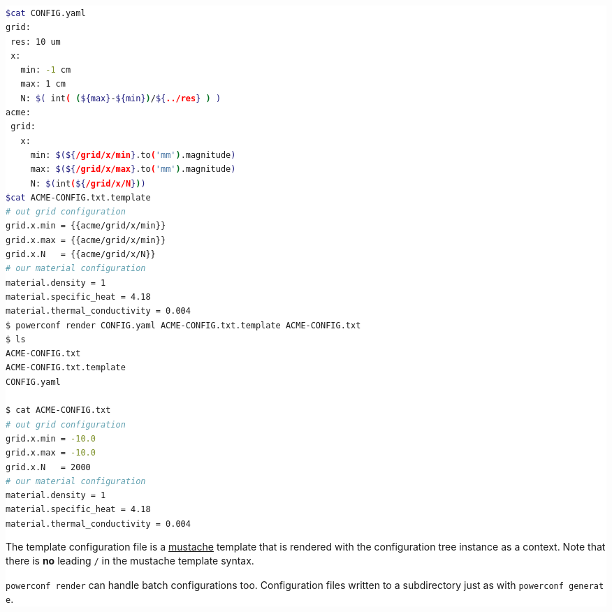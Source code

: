 
```bash
$cat CONFIG.yaml
grid:        
 res: 10 um 
 x:      
   min: -1 cm   
   max: 1 cm   
   N: $( int( (${max}-${min})/${../res} ) )   
acme:  
 grid: 
   x:  
     min: $(${/grid/x/min}.to('mm').magnitude) 
     max: $(${/grid/x/max}.to('mm').magnitude) 
     N: $(int(${/grid/x/N}))
$cat ACME-CONFIG.txt.template
# out grid configuration                
grid.x.min = {{acme/grid/x/min}}        
grid.x.max = {{acme/grid/x/min}}        
grid.x.N   = {{acme/grid/x/N}}        
# our material configuration          
material.density = 1                  
material.specific_heat = 4.18               
material.thermal_conductivity = 0.004
$ powerconf render CONFIG.yaml ACME-CONFIG.txt.template ACME-CONFIG.txt
$ ls
ACME-CONFIG.txt
ACME-CONFIG.txt.template
CONFIG.yaml

$ cat ACME-CONFIG.txt
# out grid configuration                
grid.x.min = -10.0        
grid.x.max = -10.0        
grid.x.N   = 2000        
# our material configuration          
material.density = 1                  
material.specific_heat = 4.18               
material.thermal_conductivity = 0.004
```

The template configuration file is a [mustache](https://mustache.github.io/) template that is rendered with the configuration
tree instance as a context. Note that there is **no** leading `/` in the mustache template syntax.

`powerconf render` can handle batch configurations too. Configuration files written to a subdirectory just as with `powerconf generate`.

